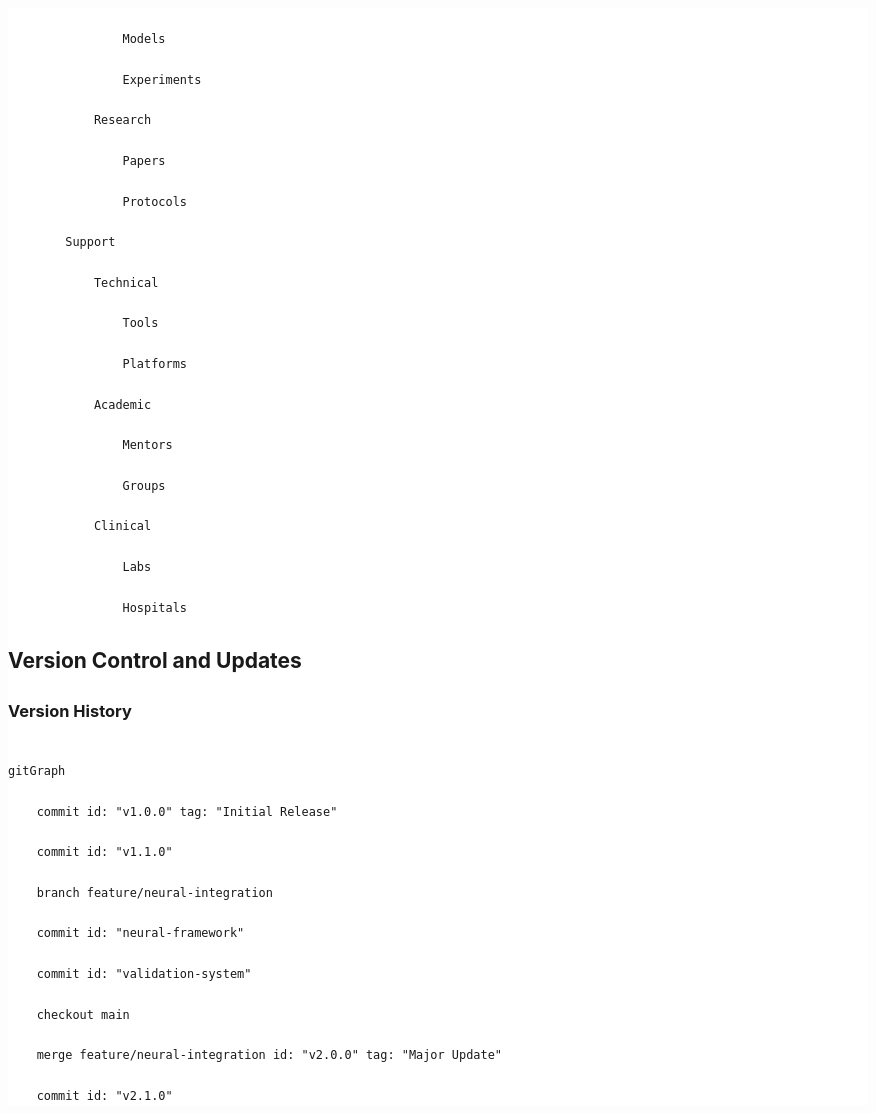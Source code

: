 ```mermaid

                Models

                Experiments

            Research

                Papers

                Protocols

        Support

            Technical

                Tools

                Platforms

            Academic

                Mentors

                Groups

            Clinical

                Labs

                Hospitals

```

## Version Control and Updates

### Version History

```mermaid

gitGraph

    commit id: "v1.0.0" tag: "Initial Release"

    commit id: "v1.1.0"

    branch feature/neural-integration

    commit id: "neural-framework"

    commit id: "validation-system"

    checkout main

    merge feature/neural-integration id: "v2.0.0" tag: "Major Update"

    commit id: "v2.1.0"

```
